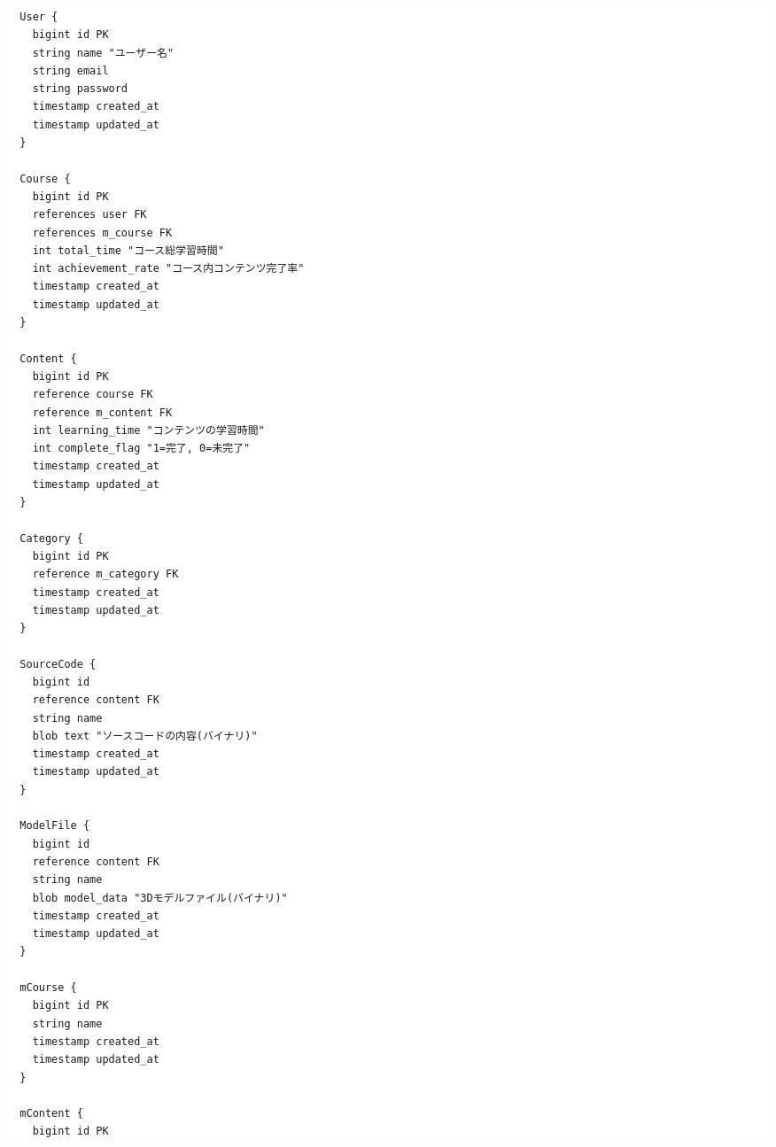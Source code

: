 ```mermaid
  User {
    bigint id PK
    string name "ユーザー名"
    string email
    string password
    timestamp created_at
    timestamp updated_at
  }

  Course {
    bigint id PK
    references user FK
    references m_course FK
    int total_time "コース総学習時間"
    int achievement_rate "コース内コンテンツ完了率"
    timestamp created_at
    timestamp updated_at
  }

  Content {
    bigint id PK
    reference course FK
    reference m_content FK
    int learning_time "コンテンツの学習時間"
    int complete_flag "1=完了, 0=未完了"
    timestamp created_at
    timestamp updated_at
  }

  Category {
    bigint id PK
    reference m_category FK
    timestamp created_at
    timestamp updated_at
  }

  SourceCode {
    bigint id
    reference content FK
    string name
    blob text "ソースコードの内容(バイナリ)"
    timestamp created_at
    timestamp updated_at
  }

  ModelFile {
    bigint id
    reference content FK
    string name
    blob model_data "3Dモデルファイル(バイナリ)"
    timestamp created_at
    timestamp updated_at
  }

  mCourse {
    bigint id PK
    string name
    timestamp created_at
    timestamp updated_at
  }

  mContent {
    bigint id PK
```